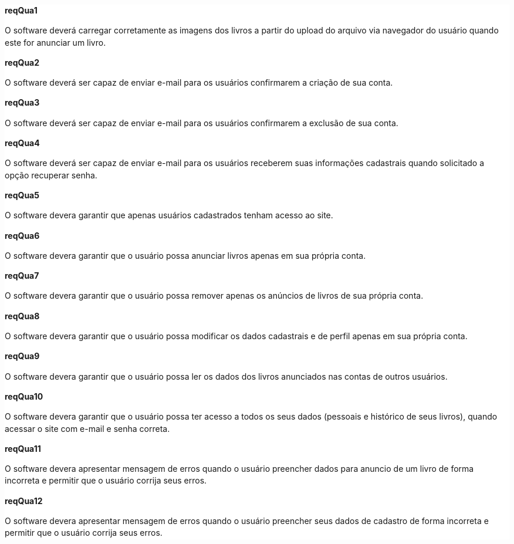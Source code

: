 **reqQua1**

O software deverá carregar corretamente as imagens dos livros a partir do upload do arquivo via navegador
do usuário quando este for anunciar um livro.

**reqQua2**

O software deverá ser capaz de enviar e-mail para os usuários confirmarem a
criação de sua conta.

**reqQua3**

O software deverá ser capaz de enviar e-mail para os usuários confirmarem a
exclusão de sua conta.

**reqQua4**

O software deverá ser capaz de enviar e-mail para os usuários receberem suas
informações cadastrais quando solicitado a opção recuperar senha.

**reqQua5**

O software devera garantir que apenas usuários cadastrados tenham acesso ao
site.

**reqQua6**

O software devera garantir que o usuário possa anunciar livros apenas em sua
própria conta.

**reqQua7**

O software devera garantir que o usuário possa remover apenas os anúncios de
livros de sua própria conta.

**reqQua8**

O software devera garantir que o usuário possa modificar os dados cadastrais e de
perfil apenas em sua própria conta.

**reqQua9**

O software devera garantir que o usuário possa ler os dados dos livros anunciados
nas contas de outros usuários.

**reqQua10**

O software devera garantir que o usuário possa ter acesso a todos os seus dados
(pessoais e histórico de seus livros), quando acessar o site com e-mail e
senha correta.

**reqQua11**

O software devera apresentar mensagem de erros quando o usuário preencher dados
para anuncio de um livro de forma incorreta e permitir que o usuário corrija seus erros.

**reqQua12**

O software devera apresentar mensagem de erros quando o usuário preencher seus
dados de cadastro de forma incorreta e permitir que o usuário corrija seus erros.
